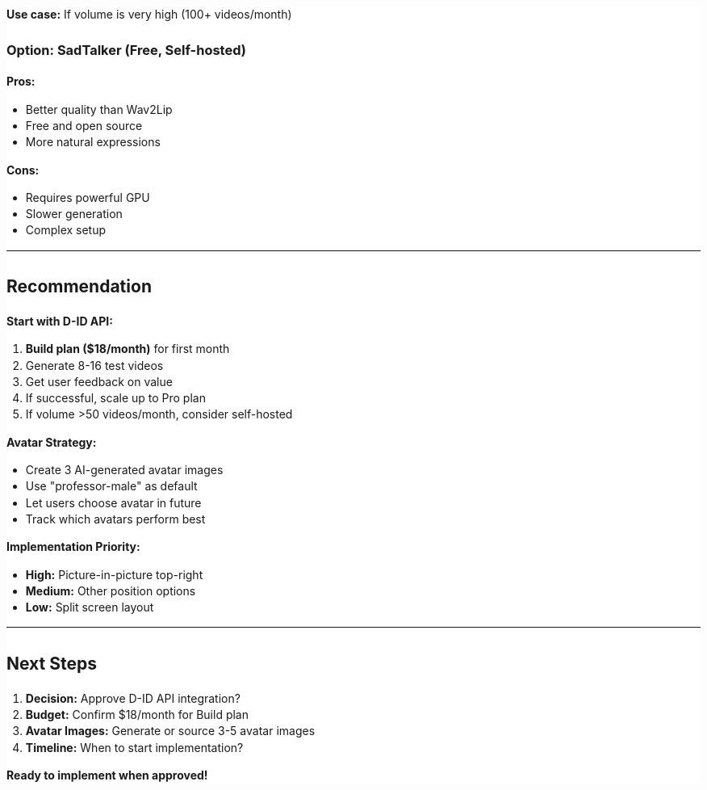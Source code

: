 **Use case:** If volume is very high (100+ videos/month)

### Option: SadTalker (Free, Self-hosted)
**Pros:**
- Better quality than Wav2Lip
- Free and open source
- More natural expressions

**Cons:**
- Requires powerful GPU
- Slower generation
- Complex setup

---

## Recommendation

**Start with D-ID API:**
1. **Build plan ($18/month)** for first month
2. Generate 8-16 test videos
3. Get user feedback on value
4. If successful, scale up to Pro plan
5. If volume >50 videos/month, consider self-hosted

**Avatar Strategy:**
- Create 3 AI-generated avatar images
- Use "professor-male" as default
- Let users choose avatar in future
- Track which avatars perform best

**Implementation Priority:**
- **High:** Picture-in-picture top-right
- **Medium:** Other position options
- **Low:** Split screen layout

---

## Next Steps

1. **Decision:** Approve D-ID API integration?
2. **Budget:** Confirm $18/month for Build plan
3. **Avatar Images:** Generate or source 3-5 avatar images
4. **Timeline:** When to start implementation?

**Ready to implement when approved!**
